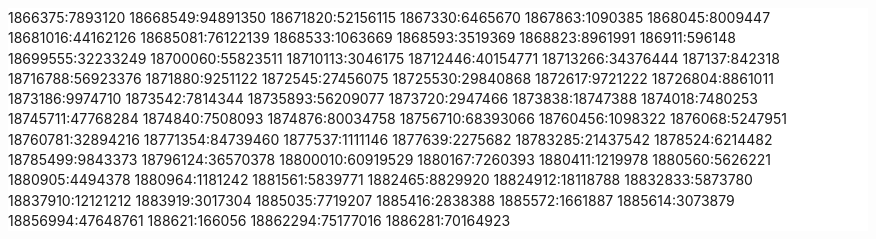 1866375:7893120
18668549:94891350
18671820:52156115
1867330:6465670
1867863:1090385
1868045:8009447
18681016:44162126
18685081:76122139
1868533:1063669
1868593:3519369
1868823:8961991
186911:596148
18699555:32233249
18700060:55823511
18710113:3046175
18712446:40154771
18713266:34376444
187137:842318
18716788:56923376
1871880:9251122
1872545:27456075
18725530:29840868
1872617:9721222
18726804:8861011
1873186:9974710
1873542:7814344
18735893:56209077
1873720:2947466
1873838:18747388
1874018:7480253
18745711:47768284
1874840:7508093
1874876:80034758
18756710:68393066
18760456:1098322
1876068:5247951
18760781:32894216
18771354:84739460
1877537:1111146
1877639:2275682
18783285:21437542
1878524:6214482
18785499:9843373
18796124:36570378
18800010:60919529
1880167:7260393
1880411:1219978
1880560:5626221
1880905:4494378
1880964:1181242
1881561:5839771
1882465:8829920
18824912:18118788
18832833:5873780
18837910:12121212
1883919:3017304
1885035:7719207
1885416:2838388
1885572:1661887
1885614:3073879
18856994:47648761
188621:166056
18862294:75177016
1886281:70164923